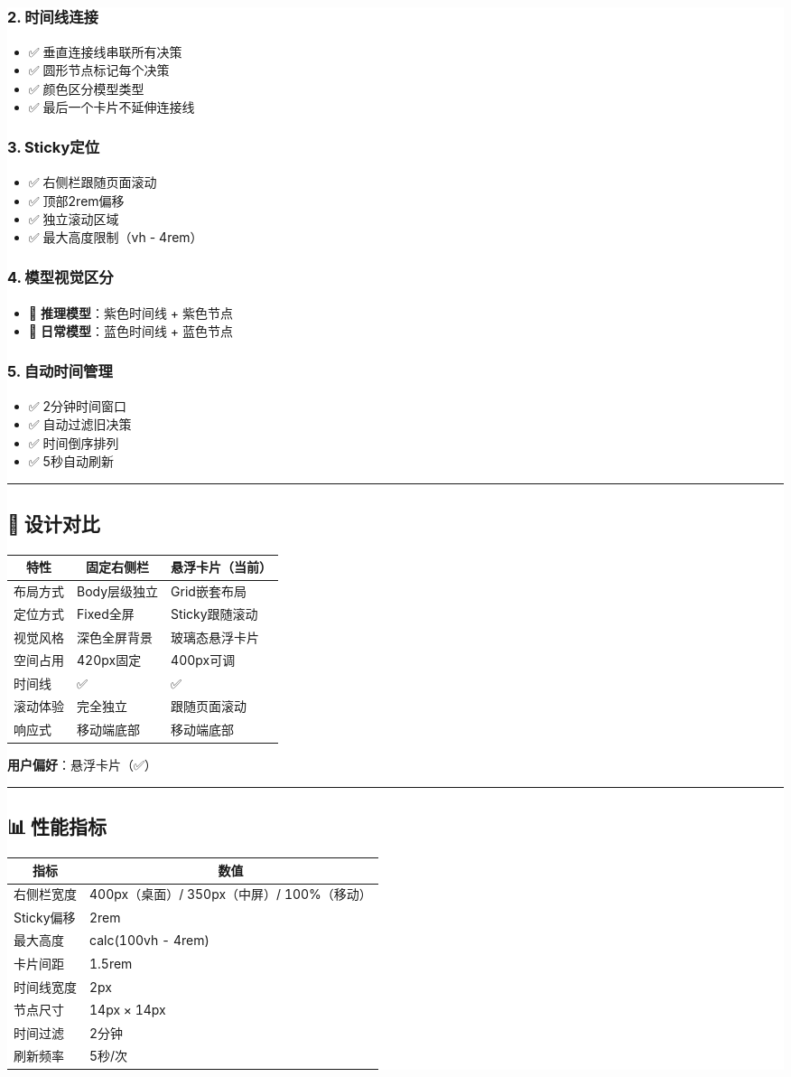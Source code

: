 ### 2. 时间线连接
- ✅ 垂直连接线串联所有决策
- ✅ 圆形节点标记每个决策
- ✅ 颜色区分模型类型
- ✅ 最后一个卡片不延伸连接线

### 3. Sticky定位
- ✅ 右侧栏跟随页面滚动
- ✅ 顶部2rem偏移
- ✅ 独立滚动区域
- ✅ 最大高度限制（vh - 4rem）

### 4. 模型视觉区分
- 🧠 **推理模型**：紫色时间线 + 紫色节点
- 💬 **日常模型**：蓝色时间线 + 蓝色节点

### 5. 自动时间管理
- ✅ 2分钟时间窗口
- ✅ 自动过滤旧决策
- ✅ 时间倒序排列
- ✅ 5秒自动刷新

---

## 🎯 设计对比

| 特性 | 固定右侧栏 | 悬浮卡片（当前） |
|------|-----------|-----------------|
| 布局方式 | Body层级独立 | Grid嵌套布局 |
| 定位方式 | Fixed全屏 | Sticky跟随滚动 |
| 视觉风格 | 深色全屏背景 | 玻璃态悬浮卡片 |
| 空间占用 | 420px固定 | 400px可调 |
| 时间线 | ✅ | ✅ |
| 滚动体验 | 完全独立 | 跟随页面滚动 |
| 响应式 | 移动端底部 | 移动端底部 |

**用户偏好**：悬浮卡片（✅）

---

## 📊 性能指标

| 指标 | 数值 |
|------|------|
| 右侧栏宽度 | 400px（桌面）/ 350px（中屏）/ 100%（移动） |
| Sticky偏移 | 2rem |
| 最大高度 | calc(100vh - 4rem) |
| 卡片间距 | 1.5rem |
| 时间线宽度 | 2px |
| 节点尺寸 | 14px × 14px |
| 时间过滤 | 2分钟 |
| 刷新频率 | 5秒/次 |
